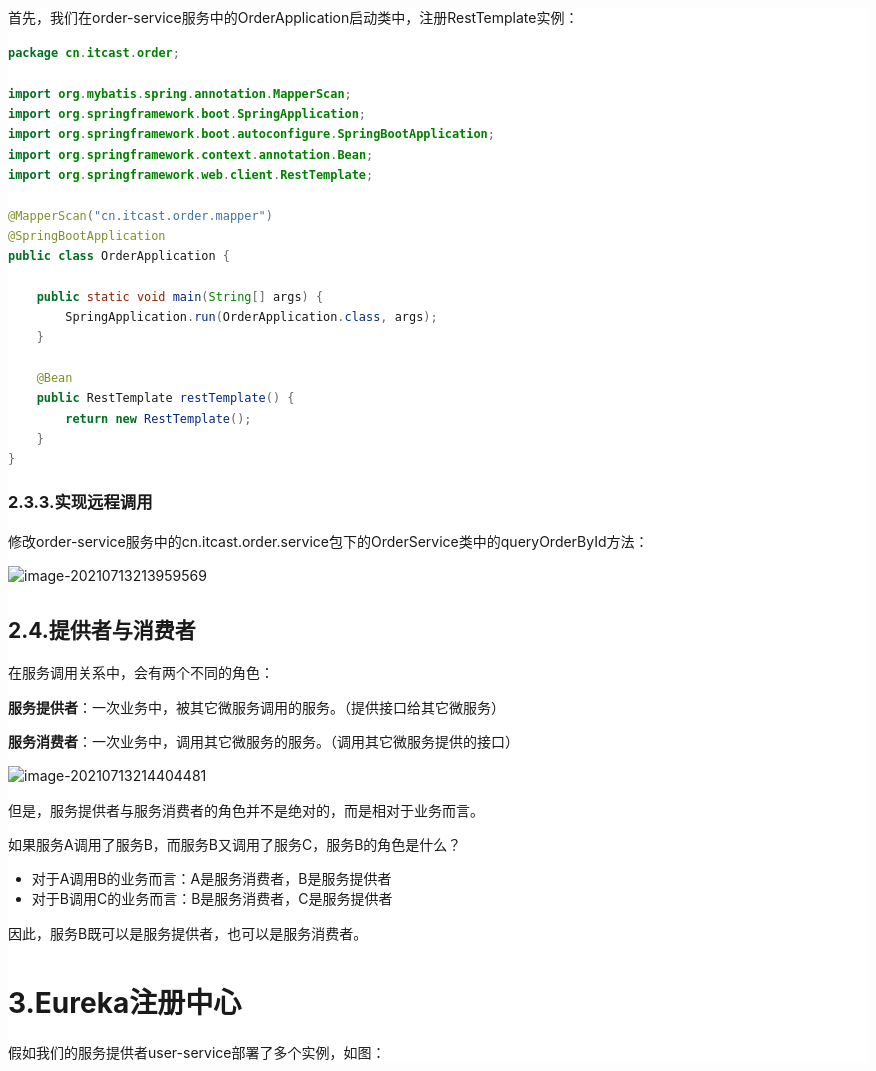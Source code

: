 首先，我们在order-service服务中的OrderApplication启动类中，注册RestTemplate实例：

```java
package cn.itcast.order;

import org.mybatis.spring.annotation.MapperScan;
import org.springframework.boot.SpringApplication;
import org.springframework.boot.autoconfigure.SpringBootApplication;
import org.springframework.context.annotation.Bean;
import org.springframework.web.client.RestTemplate;

@MapperScan("cn.itcast.order.mapper")
@SpringBootApplication
public class OrderApplication {

    public static void main(String[] args) {
        SpringApplication.run(OrderApplication.class, args);
    }

    @Bean
    public RestTemplate restTemplate() {
        return new RestTemplate();
    }
}
```

### 2.3.3.实现远程调用

修改order-service服务中的cn.itcast.order.service包下的OrderService类中的queryOrderById方法：

![image-20210713213959569](https://danchar-oss.oss-cn-chengdu.aliyuncs.com/img/image-20210713214404481.png)

## 2.4.提供者与消费者

在服务调用关系中，会有两个不同的角色：

**服务提供者**：一次业务中，被其它微服务调用的服务。（提供接口给其它微服务）

**服务消费者**：一次业务中，调用其它微服务的服务。（调用其它微服务提供的接口）

![image-20210713214404481](https://danchar-oss.oss-cn-chengdu.aliyuncs.com/img/image-20210713214925388.png)

但是，服务提供者与服务消费者的角色并不是绝对的，而是相对于业务而言。

如果服务A调用了服务B，而服务B又调用了服务C，服务B的角色是什么？

- 对于A调用B的业务而言：A是服务消费者，B是服务提供者
- 对于B调用C的业务而言：B是服务消费者，C是服务提供者

因此，服务B既可以是服务提供者，也可以是服务消费者。

# 3.Eureka注册中心

假如我们的服务提供者user-service部署了多个实例，如图：
